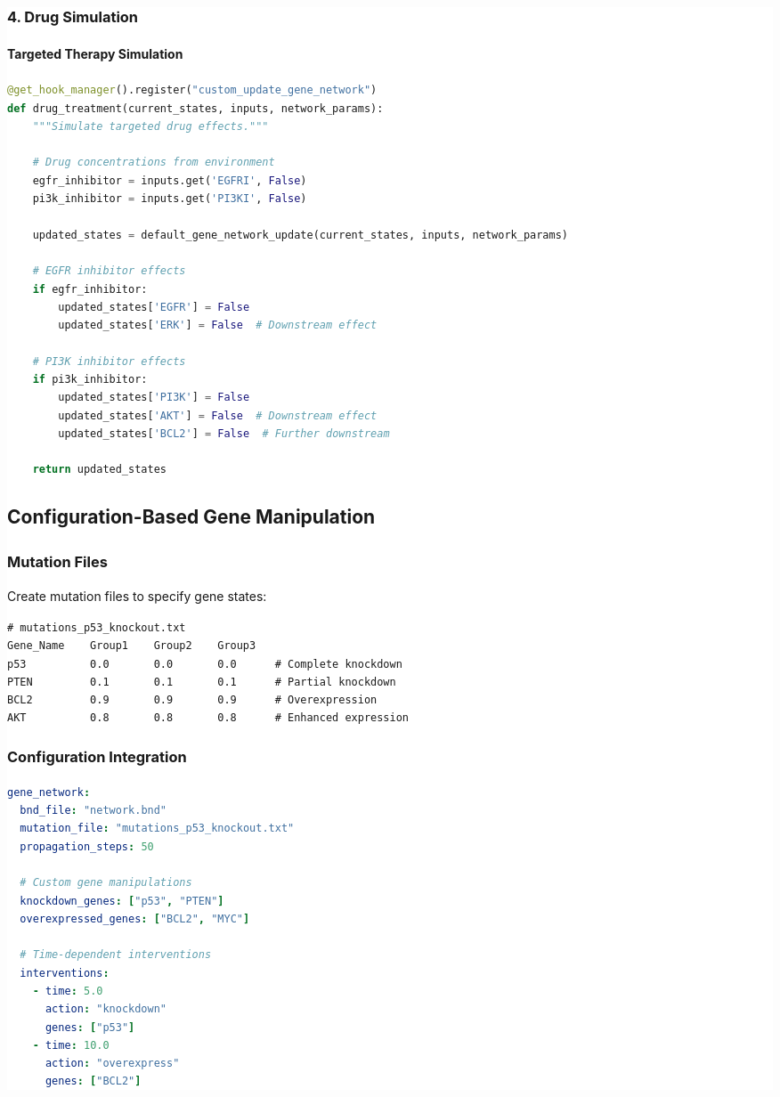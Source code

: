 ### 4. Drug Simulation

#### Targeted Therapy Simulation
```python
@get_hook_manager().register("custom_update_gene_network")
def drug_treatment(current_states, inputs, network_params):
    """Simulate targeted drug effects."""
    
    # Drug concentrations from environment
    egfr_inhibitor = inputs.get('EGFRI', False)
    pi3k_inhibitor = inputs.get('PI3KI', False)
    
    updated_states = default_gene_network_update(current_states, inputs, network_params)
    
    # EGFR inhibitor effects
    if egfr_inhibitor:
        updated_states['EGFR'] = False
        updated_states['ERK'] = False  # Downstream effect
    
    # PI3K inhibitor effects
    if pi3k_inhibitor:
        updated_states['PI3K'] = False
        updated_states['AKT'] = False  # Downstream effect
        updated_states['BCL2'] = False  # Further downstream
    
    return updated_states
```

## Configuration-Based Gene Manipulation

### Mutation Files
Create mutation files to specify gene states:

```
# mutations_p53_knockout.txt
Gene_Name    Group1    Group2    Group3
p53          0.0       0.0       0.0      # Complete knockdown
PTEN         0.1       0.1       0.1      # Partial knockdown
BCL2         0.9       0.9       0.9      # Overexpression
AKT          0.8       0.8       0.8      # Enhanced expression
```

### Configuration Integration
```yaml
gene_network:
  bnd_file: "network.bnd"
  mutation_file: "mutations_p53_knockout.txt"
  propagation_steps: 50
  
  # Custom gene manipulations
  knockdown_genes: ["p53", "PTEN"]
  overexpressed_genes: ["BCL2", "MYC"]
  
  # Time-dependent interventions
  interventions:
    - time: 5.0
      action: "knockdown"
      genes: ["p53"]
    - time: 10.0
      action: "overexpress"
      genes: ["BCL2"]
```

